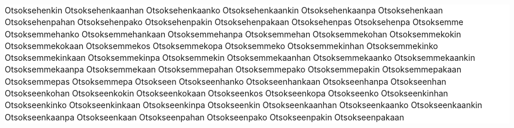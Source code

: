 Otsoksehenkin
Otsoksehenkaanhan
Otsoksehenkaanko
Otsoksehenkaankin
Otsoksehenkaanpa
Otsoksehenkaan
Otsoksehenpahan
Otsoksehenpako
Otsoksehenpakin
Otsoksehenpakaan
Otsoksehenpas
Otsoksehenpa
Otsoksemme
Otsoksemmehanko
Otsoksemmehankaan
Otsoksemmehanpa
Otsoksemmehan
Otsoksemmekohan
Otsoksemmekokin
Otsoksemmekokaan
Otsoksemmekos
Otsoksemmekopa
Otsoksemmeko
Otsoksemmekinhan
Otsoksemmekinko
Otsoksemmekinkaan
Otsoksemmekinpa
Otsoksemmekin
Otsoksemmekaanhan
Otsoksemmekaanko
Otsoksemmekaankin
Otsoksemmekaanpa
Otsoksemmekaan
Otsoksemmepahan
Otsoksemmepako
Otsoksemmepakin
Otsoksemmepakaan
Otsoksemmepas
Otsoksemmepa
Otsokseen
Otsokseenhanko
Otsokseenhankaan
Otsokseenhanpa
Otsokseenhan
Otsokseenkohan
Otsokseenkokin
Otsokseenkokaan
Otsokseenkos
Otsokseenkopa
Otsokseenko
Otsokseenkinhan
Otsokseenkinko
Otsokseenkinkaan
Otsokseenkinpa
Otsokseenkin
Otsokseenkaanhan
Otsokseenkaanko
Otsokseenkaankin
Otsokseenkaanpa
Otsokseenkaan
Otsokseenpahan
Otsokseenpako
Otsokseenpakin
Otsokseenpakaan